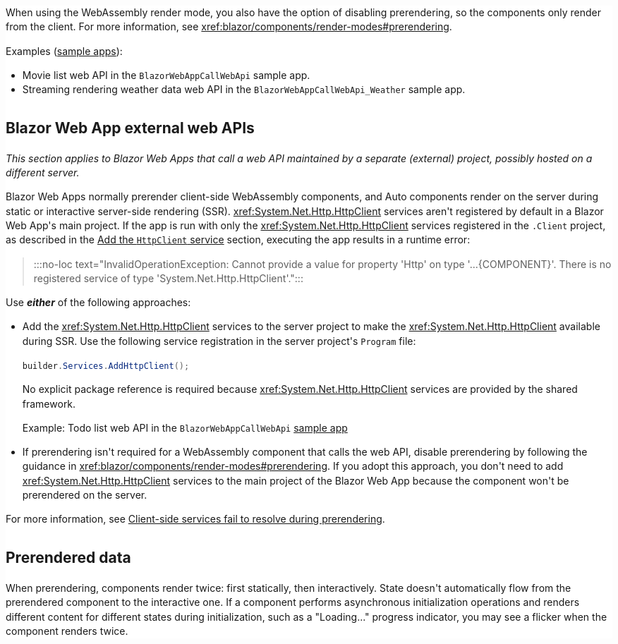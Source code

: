 When using the WebAssembly render mode, you also have the option of disabling prerendering, so the components only render from the client. For more information, see <xref:blazor/components/render-modes#prerendering>.

Examples ([sample apps](#sample-apps)):

* Movie list web API in the `BlazorWebAppCallWebApi` sample app.
* Streaming rendering weather data web API in the `BlazorWebAppCallWebApi_Weather` sample app.

## Blazor Web App external web APIs

*This section applies to Blazor Web Apps that call a web API maintained by a separate (external) project, possibly hosted on a different server.*

Blazor Web Apps normally prerender client-side WebAssembly components, and Auto components render on the server during static or interactive server-side rendering (SSR). <xref:System.Net.Http.HttpClient> services aren't registered by default in a Blazor Web App's main project. If the app is run with only the <xref:System.Net.Http.HttpClient> services registered in the `.Client` project, as described in the [Add the `HttpClient` service](#add-the-httpclient-service) section, executing the app results in a runtime error:

> :::no-loc text="InvalidOperationException: Cannot provide a value for property 'Http' on type '...{COMPONENT}'. There is no registered service of type 'System.Net.Http.HttpClient'.":::

Use ***either*** of the following approaches:

* Add the <xref:System.Net.Http.HttpClient> services to the server project to make the <xref:System.Net.Http.HttpClient> available during SSR. Use the following service registration in the server project's `Program` file:

  ```csharp
  builder.Services.AddHttpClient();
  ```

  No explicit package reference is required because <xref:System.Net.Http.HttpClient> services are provided by the shared framework.

  Example: Todo list web API in the `BlazorWebAppCallWebApi` [sample app](#sample-apps)

* If prerendering isn't required for a WebAssembly component that calls the web API, disable prerendering by following the guidance in <xref:blazor/components/render-modes#prerendering>. If you adopt this approach, you don't need to add <xref:System.Net.Http.HttpClient> services to the main project of the Blazor Web App because the component won't be prerendered on the server.

For more information, see [Client-side services fail to resolve during prerendering](xref:blazor/components/render-modes#client-side-services-fail-to-resolve-during-prerendering).

## Prerendered data

When prerendering, components render twice: first statically, then interactively. State doesn't automatically flow from the prerendered component to the interactive one. If a component performs asynchronous initialization operations and renders different content for different states during initialization, such as a "Loading..." progress indicator, you may see a flicker when the component renders twice.


